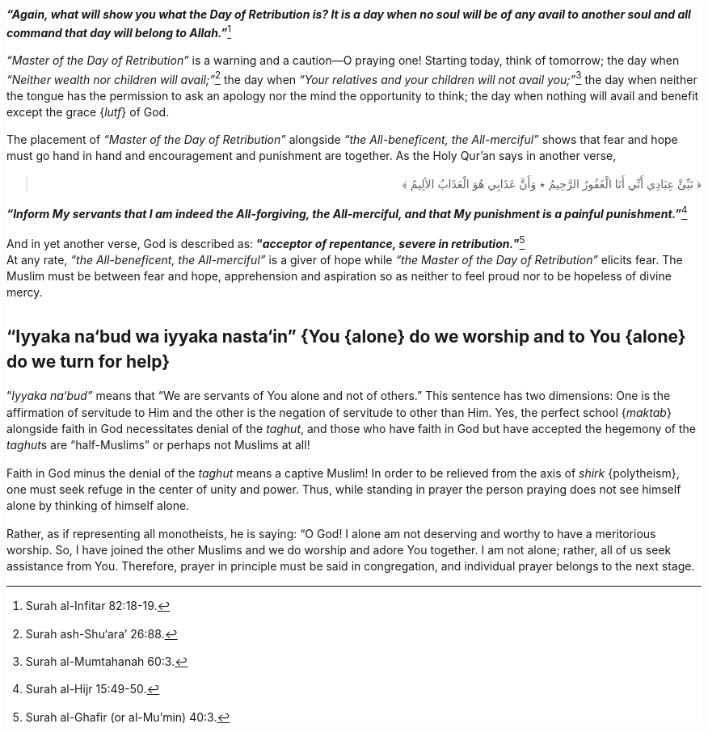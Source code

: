 ***“Again, what will show you what the Day of Retribution is? It is a
day when no soul will be of any avail to another soul and all command
that day will belong to Allah.”***[^33]

*“Master of the Day of Retribution”* is a warning and a caution—O
praying one! Starting today, think of tomorrow; the day when *“Neither
wealth nor children will avail;”*[^34] the day when *“Your relatives and
your children will not avail you;”*[^35] the day when neither the tongue
has the permission to ask an apology nor the mind the opportunity to
think; the day when nothing will avail and benefit except the grace
{*lutf*} of God.

The placement of *“Master of the Day of Retribution”* alongside *“the
All-beneficent, the All-merciful”* shows that fear and hope must go hand
in hand and encouragement and punishment are together. As the Holy
Qur’an says in another verse,

<blockquote dir="rtl">
  <p>
﴿ نَبِّئْ عِبَادِي أَنِّي أَنَا الْغَفُورُ الرَّحِيمُ ٭ وَأَنَّ
عَذَابِي هُوَ الْعَذَابُ الألِيمُ ﴾
  </p>
</blockquote>

***“Inform My servants that I am indeed the All-forgiving, the
All-merciful, and that My punishment is a painful punishment.”***[^36]

And in yet another verse, God is described as: **“*****acceptor of
repentance, severe in retribution.*****”**[^37]  
 At any rate, *“the All-beneficent, the All-merciful”* is a giver of
hope while *“the Master of the Day of Retribution”* elicits fear. The
Muslim must be between fear and hope, apprehension and aspiration so as
neither to feel proud nor to be hopeless of divine mercy.

“Iyyaka na‘bud wa iyyaka nasta‘in” {You {alone} do we worship and to You {alone} do we turn for help}
-----------------------------------------------------------------------------------------------------

“*Iyyaka na‘bud”* means that “We are servants of You alone and not of
others.” This sentence has two dimensions: One is the affirmation of
servitude to Him and the other is the negation of servitude to other
than Him. Yes, the perfect school {*maktab*} alongside faith in God
necessitates denial of the *taghut*, and those who have faith in God but
have accepted the hegemony of the *taghut*s are “half-Muslims” or
perhaps not Muslims at all!

Faith in God minus the denial of the *taghut* means a captive Muslim! In
order to be relieved from the axis of *shirk* {polytheism}, one must
seek refuge in the center of unity and power. Thus, while standing in
prayer the person praying does not see himself alone by thinking of
himself alone.

Rather, as if representing all monotheists, he is saying: “O God! I
alone am not deserving and worthy to have a meritorious worship. So, I
have joined the other Muslims and we do worship and adore You together.
I am not alone; rather, all of us seek assistance from You. Therefore,
prayer in principle must be said in congregation, and individual prayer
belongs to the next stage.


[^1]: Mustadrak al-Wasa’il, hadith 4365.
[^2]: The number “seven” is the number of the heavens, the days of the
[^3]: Tafsir Kanz ad-Daqa’iq.
[^4]: Bihar al-Anwar, vol. 92, p. 257.
[^5]: Surah Hud 11:41.
[^6]: Surah an-Naml 27:30: “It is from Solomon, and it begins in the
[^7]: Bihar al-Anwar, vol. 76, p. 385.
[^8]: Kanz al-‘Ummal, hadith 29558.
[^9]: Tafsir Burhan, vol. 1, p. 43.
[^10]: Mustadrak al-Hakim, vol. 3, p. 233.
[^11]: Ahl al-Bayt: according to authentic hadiths recorded in both the
[^12]: Musnad Ahmad Ibn Hanbal, vol. 3, p. 177; vol. 4, p. 85.
[^13]: Surah al-A‘la 87:1.
[^14]: Surah al-Qasas 28:88: “Everything is to perish except His Face.”
[^15]: Surah al-A‘raf 7:180.
[^16]: Tafsir Nemuneh, vol. 7, p. 27.
[^17]: Surah Maryam 19:65.
[^18]: Surah al-An‘am 6:164.
[^19]: Surah Ta Ha 20:50.
[^20]: Surah al-Isra’ 17:20.
[^21]: Surah al-A‘raf 7:54.
[^22]: Surah al-Fatihah 1:2.
[^23]: Surah Yunus 10:10.
[^24]: Surah al-An‘am 6:12.
[^25]: Surah al-Anbiya’ 21:107.
[^26]: Surah ar-Rahman 55:1-2.
[^27]: Surah Al ‘Imran 3:26.
[^28]: Surah al-Ghafir (or al-Mu’min) 40:16.
[^29]: Surah Ibrahim 14:48; Surah al-Ghafir (or al-Mu’min) 40:16.
[^30]: Surah Al ‘Imran 3:19.
[^31]: Surah az-Zumar 39:3.
[^32]: Surah adh-Dhariyat 51:12.
[^33]: Surah al-Infitar 82:18-19.
[^34]: Surah ash-Shu‘ara’ 26:88.
[^35]: Surah al-Mumtahanah 60:3.
[^36]: Surah al-Hijr 15:49-50.
[^37]: Surah al-Ghafir (or al-Mu’min) 40:3.
[^38]: Surah an-Nisa’ 4:80.
[^39]: Divine Resignation {tafwid} means leaving man to his own devises
[^40]: Surah al-A‘raf 7:43.
[^41]: Surah al-Ma’idah 5:18.
[^42]: Surah al-Inshiqaq 84:6.
[^43]: Surah Muhammad 47:17.
[^44]: Surah Hud 11:56.
[^45]: Surah Ya Sin 36:3-4.
[^46]: Surah Ya Sin 36:61.
[^47]: Surah Al ‘Imran 3:101.
[^48]: Bihar al-Anwar, vol. 87, p. 3.
[^49]: Tawassul: literally, to resort to intermediaries. Technically, it
[^50]: Surah al-An‘am 6:161.
[^51]: Surah al-Baqarah 2:143.
[^52]: Surah al-A‘raf 7:31.
[^53]: Surah al-Isra’ 17:29.
[^54]: Surah al-Furqan 25:67.
[^55]: Surah al-Isra’ 17:110.
[^56]: Surah al-Fath 48:29.
[^57]: Surah al-Baqarah 2:43.
[^58]: Surah al-Baqarah 2:82.
[^59]: Surah al-Baqarah 2:83.
[^60]: Surah al-‘Ankabut 29:8.
[^61]: Surah an-Nisa’ 4:135.
[^62]: Surah al-Ma’idah 5:8.
[^63]: Surah an-Nisa’ 4:69.
[^64]: Surah al-Baqarah 2:47.
[^65]: Surah al-Baqarah 2:61.
[^66]: Tawrah (Torah): the scripture revealed to Prophet Musa (Moses)
[^67]: Surah al-Ma’idah 5:13.
[^68]: Surah an-Nisa’ 4:161.
[^69]: Surah al-Ma’idah 5:24.
[^70]: Surah al-Mumtahanah 60:13.
